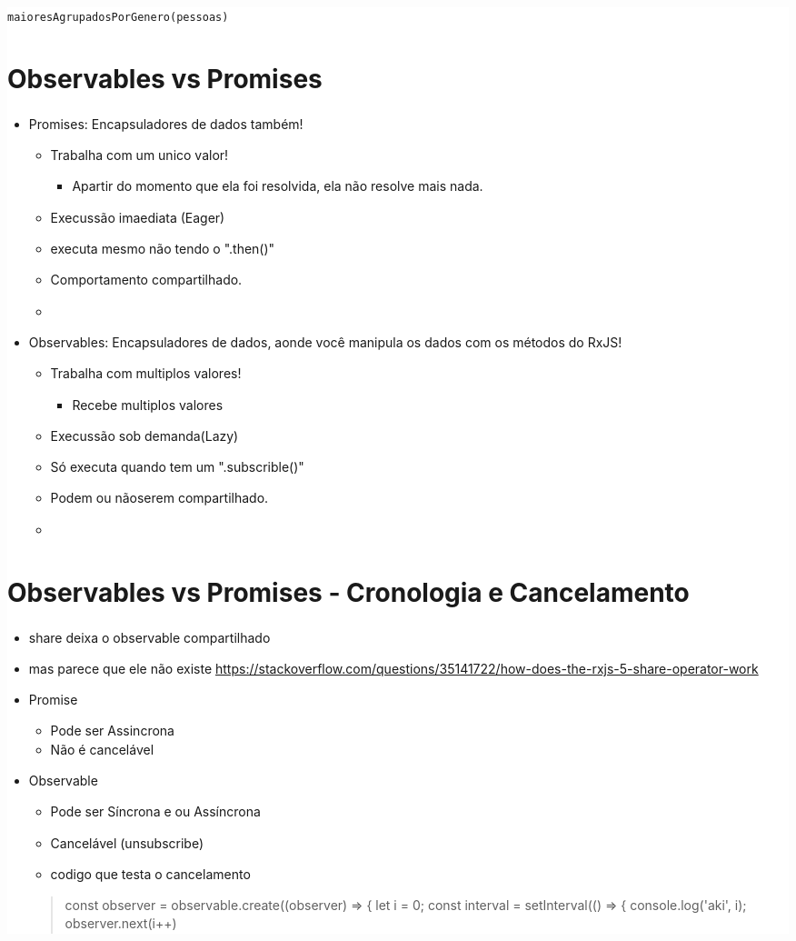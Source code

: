 
    maioresAgrupadosPorGenero(pessoas)

 </blockquete>


# Observables vs Promises 


 - Promises: Encapsuladores de dados também!

    - Trabalha com um unico valor!
      - Apartir do momento que ela foi resolvida, ela não resolve mais nada.

    - Execussão imaediata (Eager)
     - executa mesmo não tendo o ".then()"

    - Comportamento compartilhado.

    - 

  - Observables: Encapsuladores de dados, aonde você manipula os dados com os métodos do RxJS!

    - Trabalha com multiplos valores!
      - Recebe multiplos valores

    - Execussão sob demanda(Lazy)
     - Só executa quando tem um ".subscrible()"

    - Podem ou nãoserem compartilhado.

    -  

# Observables vs Promises - Cronologia e Cancelamento 

 - share deixa o observable compartilhado

 - mas parece que ele não existe https://stackoverflow.com/questions/35141722/how-does-the-rxjs-5-share-operator-work


 - Promise

   - Pode ser Assincrona
   - Não é cancelável


 - Observable

   - Pode ser Síncrona e ou Assíncrona
   - Cancelável (unsubscribe)


   - codigo que testa o cancelamento

    <blockquote>
      
      const observer = observable.create((observer) => {
      let i = 0;
      const interval = setInterval(() => {
        console.log('aki', i);
        observer.next(i++)
